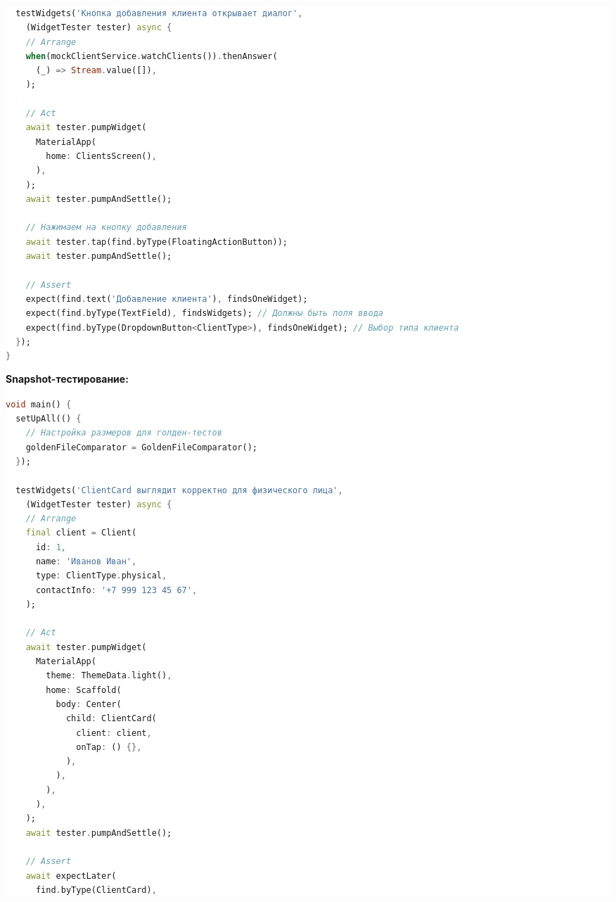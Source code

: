 ```dart
  testWidgets('Кнопка добавления клиента открывает диалог',
    (WidgetTester tester) async {
    // Arrange
    when(mockClientService.watchClients()).thenAnswer(
      (_) => Stream.value([]),
    );

    // Act
    await tester.pumpWidget(
      MaterialApp(
        home: ClientsScreen(),
      ),
    );
    await tester.pumpAndSettle();
    
    // Нажимаем на кнопку добавления
    await tester.tap(find.byType(FloatingActionButton));
    await tester.pumpAndSettle();

    // Assert
    expect(find.text('Добавление клиента'), findsOneWidget);
    expect(find.byType(TextField), findsWidgets); // Должны быть поля ввода
    expect(find.byType(DropdownButton<ClientType>), findsOneWidget); // Выбор типа клиента
  });
}
```
**Snapshot-тестирование:**
```dart
void main() {
  setUpAll(() {
    // Настройка размеров для голден-тестов
    goldenFileComparator = GoldenFileComparator();
  });

  testWidgets('ClientCard выглядит корректно для физического лица',
    (WidgetTester tester) async {
    // Arrange
    final client = Client(
      id: 1,
      name: 'Иванов Иван',
      type: ClientType.physical,
      contactInfo: '+7 999 123 45 67',
    );
    
    // Act
    await tester.pumpWidget(
      MaterialApp(
        theme: ThemeData.light(),
        home: Scaffold(
          body: Center(
            child: ClientCard(
              client: client,
              onTap: () {},
            ),
          ),
        ),
      ),
    );
    await tester.pumpAndSettle();
    
    // Assert
    await expectLater(
      find.byType(ClientCard),
```